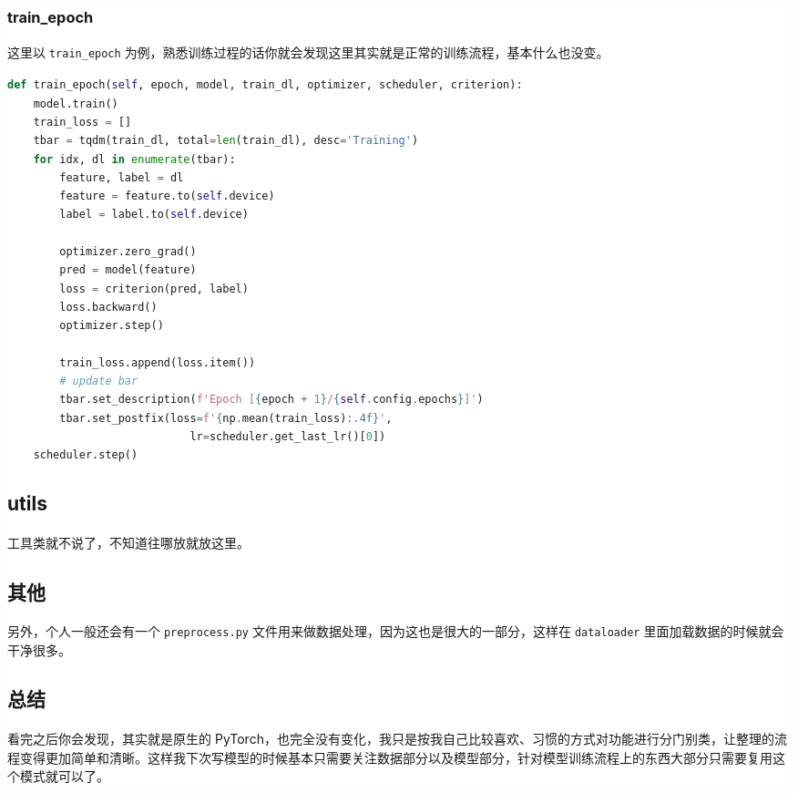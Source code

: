 ### train_epoch

这里以 `train_epoch` 为例，熟悉训练过程的话你就会发现这里其实就是正常的训练流程，基本什么也没变。

```py
def train_epoch(self, epoch, model, train_dl, optimizer, scheduler, criterion):
    model.train()
    train_loss = []
    tbar = tqdm(train_dl, total=len(train_dl), desc='Training')
    for idx, dl in enumerate(tbar):
        feature, label = dl
        feature = feature.to(self.device)
        label = label.to(self.device)

        optimizer.zero_grad()
        pred = model(feature)
        loss = criterion(pred, label)
        loss.backward()
        optimizer.step()

        train_loss.append(loss.item())
        # update bar
        tbar.set_description(f'Epoch [{epoch + 1}/{self.config.epochs}]')
        tbar.set_postfix(loss=f'{np.mean(train_loss):.4f}',
                            lr=scheduler.get_last_lr()[0])
    scheduler.step()
```

## utils

工具类就不说了，不知道往哪放就放这里。

## 其他

另外，个人一般还会有一个 `preprocess.py` 文件用来做数据处理，因为这也是很大的一部分，这样在 `dataloader` 里面加载数据的时候就会干净很多。

## 总结

看完之后你会发现，其实就是原生的 PyTorch，也完全没有变化，我只是按我自己比较喜欢、习惯的方式对功能进行分门别类，让整理的流程变得更加简单和清晰。这样我下次写模型的时候基本只需要关注数据部分以及模型部分，针对模型训练流程上的东西大部分只需要复用这个模式就可以了。
